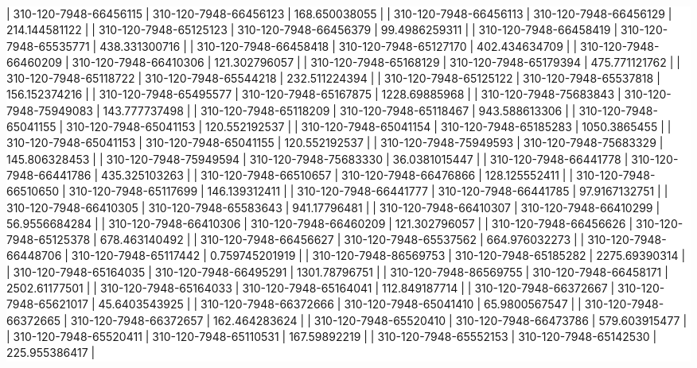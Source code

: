 | 310-120-7948-66456115 | 310-120-7948-66456123 | 168.650038055 |
| 310-120-7948-66456113 | 310-120-7948-66456129 | 214.144581122 |
| 310-120-7948-65125123 | 310-120-7948-66456379 | 99.4986259311 |
| 310-120-7948-66458419 | 310-120-7948-65535771 | 438.331300716 |
| 310-120-7948-66458418 | 310-120-7948-65127170 | 402.434634709 |
| 310-120-7948-66460209 | 310-120-7948-66410306 | 121.302796057 |
| 310-120-7948-65168129 | 310-120-7948-65179394 | 475.771121762 |
| 310-120-7948-65118722 | 310-120-7948-65544218 | 232.511224394 |
| 310-120-7948-65125122 | 310-120-7948-65537818 | 156.152374216 |
| 310-120-7948-65495577 | 310-120-7948-65167875 | 1228.69885968 |
| 310-120-7948-75683843 | 310-120-7948-75949083 | 143.777737498 |
| 310-120-7948-65118209 | 310-120-7948-65118467 | 943.588613306 |
| 310-120-7948-65041155 | 310-120-7948-65041153 | 120.552192537 |
| 310-120-7948-65041154 | 310-120-7948-65185283 | 1050.3865455 |
| 310-120-7948-65041153 | 310-120-7948-65041155 | 120.552192537 |
| 310-120-7948-75949593 | 310-120-7948-75683329 | 145.806328453 |
| 310-120-7948-75949594 | 310-120-7948-75683330 | 36.0381015447 |
| 310-120-7948-66441778 | 310-120-7948-66441786 | 435.325103263 |
| 310-120-7948-66510657 | 310-120-7948-66476866 | 128.125552411 |
| 310-120-7948-66510650 | 310-120-7948-65117699 | 146.139312411 |
| 310-120-7948-66441777 | 310-120-7948-66441785 | 97.9167132751 |
| 310-120-7948-66410305 | 310-120-7948-65583643 | 941.17796481 |
| 310-120-7948-66410307 | 310-120-7948-66410299 | 56.9556684284 |
| 310-120-7948-66410306 | 310-120-7948-66460209 | 121.302796057 |
| 310-120-7948-66456626 | 310-120-7948-65125378 | 678.463140492 |
| 310-120-7948-66456627 | 310-120-7948-65537562 | 664.976032273 |
| 310-120-7948-66448706 | 310-120-7948-65117442 | 0.759745201919 |
| 310-120-7948-86569753 | 310-120-7948-65185282 | 2275.69390314 |
| 310-120-7948-65164035 | 310-120-7948-66495291 | 1301.78796751 |
| 310-120-7948-86569755 | 310-120-7948-66458171 | 2502.61177501 |
| 310-120-7948-65164033 | 310-120-7948-65164041 | 112.849187714 |
| 310-120-7948-66372667 | 310-120-7948-65621017 | 45.6403543925 |
| 310-120-7948-66372666 | 310-120-7948-65041410 | 65.9800567547 |
| 310-120-7948-66372665 | 310-120-7948-66372657 | 162.464283624 |
| 310-120-7948-65520410 | 310-120-7948-66473786 | 579.603915477 |
| 310-120-7948-65520411 | 310-120-7948-65110531 | 167.59892219 |
| 310-120-7948-65552153 | 310-120-7948-65142530 | 225.955386417 |